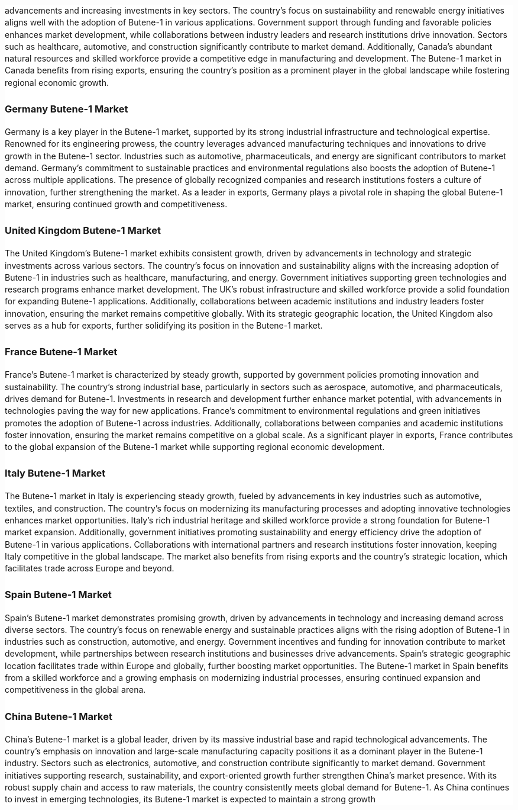 advancements and increasing investments in key sectors. The country&rsquo;s focus on sustainability and renewable energy initiatives aligns well with the adoption of Butene-1 in various applications. Government support through funding and favorable policies enhances market development, while collaborations between industry leaders and research institutions drive innovation. Sectors such as healthcare, automotive, and construction significantly contribute to market demand. Additionally, Canada&rsquo;s abundant natural resources and skilled workforce provide a competitive edge in manufacturing and development. The Butene-1 market in Canada benefits from rising exports, ensuring the country&rsquo;s position as a prominent player in the global landscape while fostering regional economic growth.</p><h3>Germany Butene-1 Market</h3><p>Germany is a key player in the Butene-1 market, supported by its strong industrial infrastructure and technological expertise. Renowned for its engineering prowess, the country leverages advanced manufacturing techniques and innovations to drive growth in the Butene-1 sector. Industries such as automotive, pharmaceuticals, and energy are significant contributors to market demand. Germany&rsquo;s commitment to sustainable practices and environmental regulations also boosts the adoption of Butene-1 across multiple applications. The presence of globally recognized companies and research institutions fosters a culture of innovation, further strengthening the market. As a leader in exports, Germany plays a pivotal role in shaping the global Butene-1 market, ensuring continued growth and competitiveness.</p><h3>United Kingdom Butene-1 Market</h3><p>The United Kingdom&rsquo;s Butene-1 market exhibits consistent growth, driven by advancements in technology and strategic investments across various sectors. The country&rsquo;s focus on innovation and sustainability aligns with the increasing adoption of Butene-1 in industries such as healthcare, manufacturing, and energy. Government initiatives supporting green technologies and research programs enhance market development. The UK&rsquo;s robust infrastructure and skilled workforce provide a solid foundation for expanding Butene-1 applications. Additionally, collaborations between academic institutions and industry leaders foster innovation, ensuring the market remains competitive globally. With its strategic geographic location, the United Kingdom also serves as a hub for exports, further solidifying its position in the Butene-1 market.</p><h3>France Butene-1 Market</h3><p>France&rsquo;s Butene-1 market is characterized by steady growth, supported by government policies promoting innovation and sustainability. The country&rsquo;s strong industrial base, particularly in sectors such as aerospace, automotive, and pharmaceuticals, drives demand for Butene-1. Investments in research and development further enhance market potential, with advancements in technologies paving the way for new applications. France&rsquo;s commitment to environmental regulations and green initiatives promotes the adoption of Butene-1 across industries. Additionally, collaborations between companies and academic institutions foster innovation, ensuring the market remains competitive on a global scale. As a significant player in exports, France contributes to the global expansion of the Butene-1 market while supporting regional economic development.</p><h3>Italy Butene-1 Market</h3><p>The Butene-1 market in Italy is experiencing steady growth, fueled by advancements in key industries such as automotive, textiles, and construction. The country&rsquo;s focus on modernizing its manufacturing processes and adopting innovative technologies enhances market opportunities. Italy&rsquo;s rich industrial heritage and skilled workforce provide a strong foundation for Butene-1 market expansion. Additionally, government initiatives promoting sustainability and energy efficiency drive the adoption of Butene-1 in various applications. Collaborations with international partners and research institutions foster innovation, keeping Italy competitive in the global landscape. The market also benefits from rising exports and the country&rsquo;s strategic location, which facilitates trade across Europe and beyond.</p><h3>Spain Butene-1 Market</h3><p>Spain&rsquo;s Butene-1 market demonstrates promising growth, driven by advancements in technology and increasing demand across diverse sectors. The country&rsquo;s focus on renewable energy and sustainable practices aligns with the rising adoption of Butene-1 in industries such as construction, automotive, and energy. Government incentives and funding for innovation contribute to market development, while partnerships between research institutions and businesses drive advancements. Spain&rsquo;s strategic geographic location facilitates trade within Europe and globally, further boosting market opportunities. The Butene-1 market in Spain benefits from a skilled workforce and a growing emphasis on modernizing industrial processes, ensuring continued expansion and competitiveness in the global arena.</p><h3>China Butene-1 Market</h3><p>China&rsquo;s Butene-1 market is a global leader, driven by its massive industrial base and rapid technological advancements. The country&rsquo;s emphasis on innovation and large-scale manufacturing capacity positions it as a dominant player in the Butene-1 industry. Sectors such as electronics, automotive, and construction contribute significantly to market demand. Government initiatives supporting research, sustainability, and export-oriented growth further strengthen China&rsquo;s market presence. With its robust supply chain and access to raw materials, the country consistently meets global demand for Butene-1. As China continues to invest in emerging technologies, its Butene-1 market is expected to maintain a strong growth